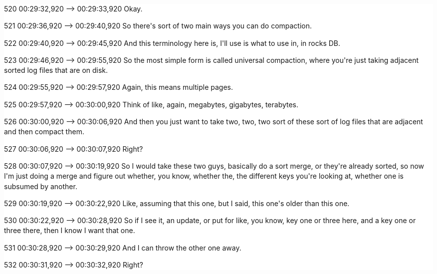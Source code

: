 520
00:29:32,920 --> 00:29:33,920
Okay.

521
00:29:36,920 --> 00:29:40,920
So there's sort of two main ways you can do compaction.

522
00:29:40,920 --> 00:29:45,920
And this terminology here is, I'll use is what to use in, in rocks DB.

523
00:29:46,920 --> 00:29:55,920
So the most simple form is called universal compaction, where you're just taking adjacent sorted log files that are on disk.

524
00:29:55,920 --> 00:29:57,920
Again, this means multiple pages.

525
00:29:57,920 --> 00:30:00,920
Think of like, again, megabytes, gigabytes, terabytes.

526
00:30:00,920 --> 00:30:06,920
And then you just want to take two, two, two sort of these sort of log files that are adjacent and then compact them.

527
00:30:06,920 --> 00:30:07,920
Right?

528
00:30:07,920 --> 00:30:19,920
So I would take these two guys, basically do a sort merge, or they're already sorted, so now I'm just doing a merge and figure out whether, you know, whether the, the different keys you're looking at, whether one is subsumed by another.

529
00:30:19,920 --> 00:30:22,920
Like, assuming that this one, but I said, this one's older than this one.

530
00:30:22,920 --> 00:30:28,920
So if I see it, an update, or put for like, you know, key one or three here, and a key one or three there, then I know I want that one.

531
00:30:28,920 --> 00:30:29,920
And I can throw the other one away.

532
00:30:31,920 --> 00:30:32,920
Right?
